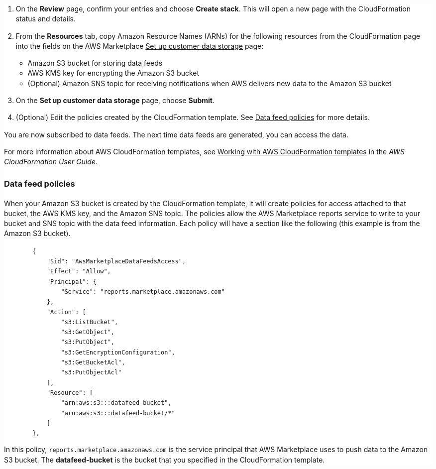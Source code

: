1. On the **Review** page, confirm your entries and choose **Create stack**\. This will open a new page with the CloudFormation status and details\.

1. From the **Resources** tab, copy Amazon Resource Names \(ARNs\) for the following resources from the CloudFormation page into the fields on the AWS Marketplace [Set up customer data storage](https://aws.amazon.com/marketplace/management/reports/data-feed-configuration) page:
   + Amazon S3 bucket for storing data feeds
   + AWS KMS key for encrypting the Amazon S3 bucket
   + \(Optional\) Amazon SNS topic for receiving notifications when AWS delivers new data to the Amazon S3 bucket

1. On the **Set up customer data storage** page, choose **Submit**\.

1. \(Optional\) Edit the policies created by the CloudFormation template\. See [Data feed policies](#data-feed-policies) for more details\.

You are now subscribed to data feeds\. The next time data feeds are generated, you can access the data\.

For more information about AWS CloudFormation templates, see [Working with AWS CloudFormation templates](https://docs.aws.amazon.com/AWSCloudFormation/latest/UserGuide/template-guide.html) in the *AWS CloudFormation User Guide*\.

### Data feed policies<a name="data-feed-policies"></a>

When your Amazon S3 bucket is created by the CloudFormation template, it will create policies for access attached to that bucket, the AWS KMS key, and the Amazon SNS topic\. The policies allow the AWS Marketplace reports service to write to your bucket and SNS topic with the data feed information\. Each policy will have a section like the following \(this example is from the Amazon S3 bucket\)\.

```
        {
            "Sid": "AwsMarketplaceDataFeedsAccess",
            "Effect": "Allow",
            "Principal": {
                "Service": "reports.marketplace.amazonaws.com"
            },
            "Action": [
                "s3:ListBucket",
                "s3:GetObject",
                "s3:PutObject",
                "s3:GetEncryptionConfiguration",
                "s3:GetBucketAcl",
                "s3:PutObjectAcl"
            ],
            "Resource": [
                "arn:aws:s3:::datafeed-bucket",
                "arn:aws:s3:::datafeed-bucket/*"
            ]
        },
```

In this policy, `reports.marketplace.amazonaws.com` is the service principal that AWS Marketplace uses to push data to the Amazon S3 bucket\. The **datafeed\-bucket** is the bucket that you specified in the CloudFormation template\.
